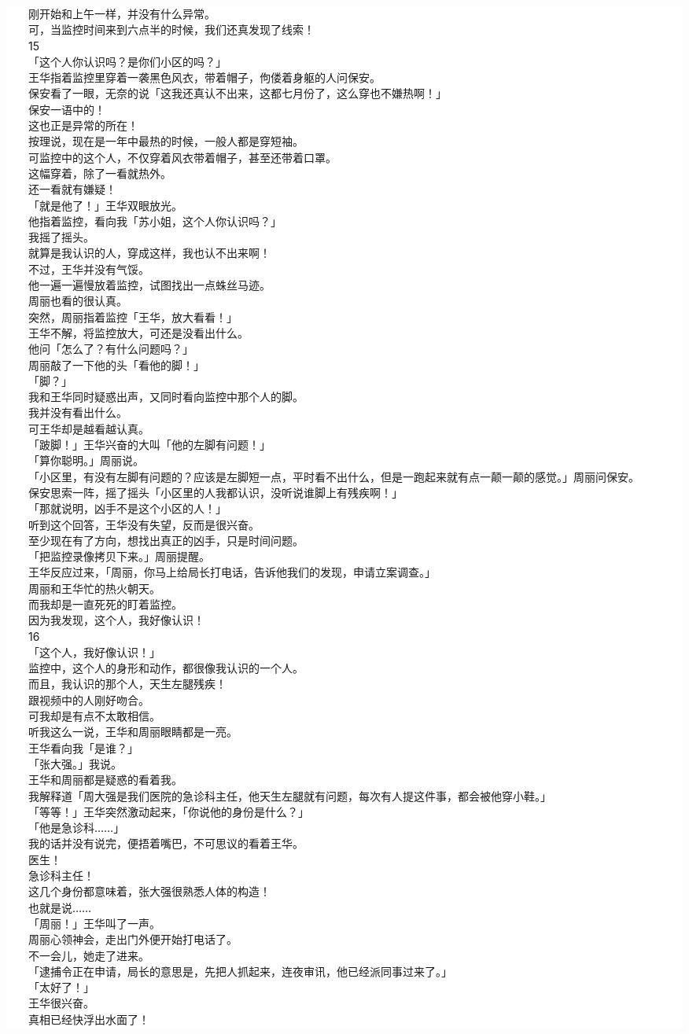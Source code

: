&emsp;&emsp;刚开始和上午一样，并没有什么异常。  
&emsp;&emsp;可，当监控时间来到六点半的时候，我们还真发现了线索！  
&emsp;&emsp;15  
&emsp;&emsp;「这个人你认识吗？是你们小区的吗？」  
&emsp;&emsp;王华指着监控里穿着一袭黑色风衣，带着帽子，佝偻着身躯的人问保安。  
&emsp;&emsp;保安看了一眼，无奈的说「这我还真认不出来，这都七月份了，这么穿也不嫌热啊！」  
&emsp;&emsp;保安一语中的！  
&emsp;&emsp;这也正是异常的所在！  
&emsp;&emsp;按理说，现在是一年中最热的时候，一般人都是穿短袖。  
&emsp;&emsp;可监控中的这个人，不仅穿着风衣带着帽子，甚至还带着口罩。  
&emsp;&emsp;这幅穿着，除了一看就热外。  
&emsp;&emsp;还一看就有嫌疑！  
&emsp;&emsp;「就是他了！」王华双眼放光。  
&emsp;&emsp;他指着监控，看向我「苏小姐，这个人你认识吗？」  
&emsp;&emsp;我摇了摇头。  
&emsp;&emsp;就算是我认识的人，穿成这样，我也认不出来啊！  
&emsp;&emsp;不过，王华并没有气馁。  
&emsp;&emsp;他一遍一遍慢放着监控，试图找出一点蛛丝马迹。  
&emsp;&emsp;周丽也看的很认真。  
&emsp;&emsp;突然，周丽指着监控「王华，放大看看！」  
&emsp;&emsp;王华不解，将监控放大，可还是没看出什么。  
&emsp;&emsp;他问「怎么了？有什么问题吗？」  
&emsp;&emsp;周丽敲了一下他的头「看他的脚！」  
&emsp;&emsp;「脚？」  
&emsp;&emsp;我和王华同时疑惑出声，又同时看向监控中那个人的脚。  
&emsp;&emsp;我并没有看出什么。  
&emsp;&emsp;可王华却是越看越认真。  
&emsp;&emsp;「跛脚！」王华兴奋的大叫「他的左脚有问题！」  
&emsp;&emsp;「算你聪明。」周丽说。  
&emsp;&emsp;「小区里，有没有左脚有问题的？应该是左脚短一点，平时看不出什么，但是一跑起来就有点一颠一颠的感觉。」周丽问保安。  
&emsp;&emsp;保安思索一阵，摇了摇头「小区里的人我都认识，没听说谁脚上有残疾啊！」  
&emsp;&emsp;「那就说明，凶手不是这个小区的人！」  
&emsp;&emsp;听到这个回答，王华没有失望，反而是很兴奋。  
&emsp;&emsp;至少现在有了方向，想找出真正的凶手，只是时间问题。  
&emsp;&emsp;「把监控录像拷贝下来。」周丽提醒。  
&emsp;&emsp;王华反应过来，「周丽，你马上给局长打电话，告诉他我们的发现，申请立案调查。」  
&emsp;&emsp;周丽和王华忙的热火朝天。  
&emsp;&emsp;而我却是一直死死的盯着监控。  
&emsp;&emsp;因为我发现，这个人，我好像认识！  
&emsp;&emsp;16  
&emsp;&emsp;「这个人，我好像认识！」  
&emsp;&emsp;监控中，这个人的身形和动作，都很像我认识的一个人。  
&emsp;&emsp;而且，我认识的那个人，天生左腿残疾！  
&emsp;&emsp;跟视频中的人刚好吻合。  
&emsp;&emsp;可我却是有点不太敢相信。  
&emsp;&emsp;听我这么一说，王华和周丽眼睛都是一亮。  
&emsp;&emsp;王华看向我「是谁？」  
&emsp;&emsp;「张大强。」我说。  
&emsp;&emsp;王华和周丽都是疑惑的看着我。  
&emsp;&emsp;我解释道「周大强是我们医院的急诊科主任，他天生左腿就有问题，每次有人提这件事，都会被他穿小鞋。」  
&emsp;&emsp;「等等！」王华突然激动起来，「你说他的身份是什么？」  
&emsp;&emsp;「他是急诊科……」  
&emsp;&emsp;我的话并没有说完，便捂着嘴巴，不可思议的看着王华。  
&emsp;&emsp;医生！  
&emsp;&emsp;急诊科主任！  
&emsp;&emsp;这几个身份都意味着，张大强很熟悉人体的构造！  
&emsp;&emsp;也就是说……  
&emsp;&emsp;「周丽！」王华叫了一声。  
&emsp;&emsp;周丽心领神会，走出门外便开始打电话了。  
&emsp;&emsp;不一会儿，她走了进来。  
&emsp;&emsp;「逮捕令正在申请，局长的意思是，先把人抓起来，连夜审讯，他已经派同事过来了。」  
&emsp;&emsp;「太好了！」  
&emsp;&emsp;王华很兴奋。  
&emsp;&emsp;真相已经快浮出水面了！  
